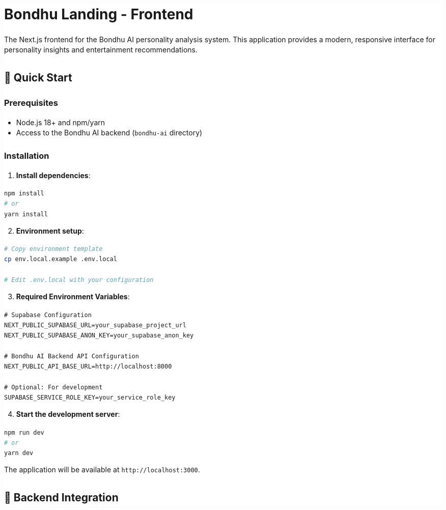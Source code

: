 # Bondhu Landing - Frontend

The Next.js frontend for the Bondhu AI personality analysis system. This application provides a modern, responsive interface for personality insights and entertainment recommendations.

## 🚀 Quick Start

### Prerequisites

- Node.js 18+ and npm/yarn
- Access to the Bondhu AI backend (`bondhu-ai` directory)

### Installation

1. **Install dependencies**:
```bash
npm install
# or
yarn install
```

2. **Environment setup**:
```bash
# Copy environment template
cp env.local.example .env.local

# Edit .env.local with your configuration
```

3. **Required Environment Variables**:
```env
# Supabase Configuration
NEXT_PUBLIC_SUPABASE_URL=your_supabase_project_url
NEXT_PUBLIC_SUPABASE_ANON_KEY=your_supabase_anon_key

# Bondhu AI Backend API Configuration
NEXT_PUBLIC_API_BASE_URL=http://localhost:8000

# Optional: For development
SUPABASE_SERVICE_ROLE_KEY=your_service_role_key
```

4. **Start the development server**:
```bash
npm run dev
# or
yarn dev
```

The application will be available at `http://localhost:3000`.

## 🔧 Backend Integration
